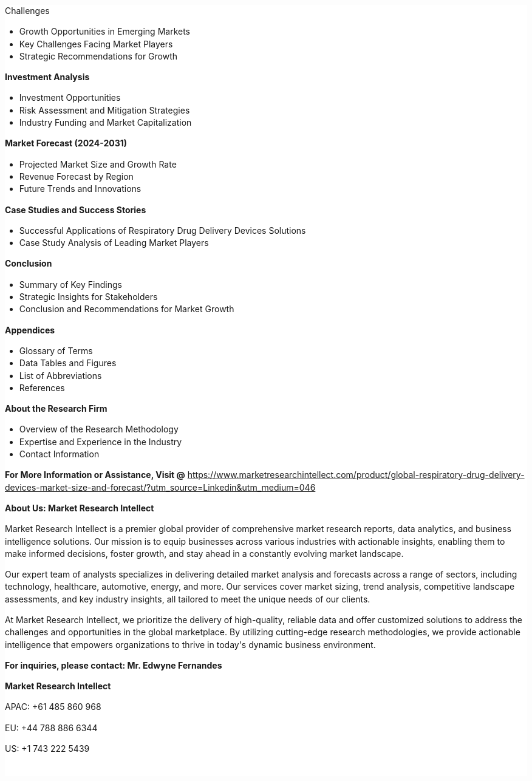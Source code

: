 Challenges</strong></p><ul><li>Growth Opportunities in Emerging Markets</li><li>Key Challenges Facing Market Players</li><li>Strategic Recommendations for Growth</li></ul><p><strong>Investment Analysis</strong></p><ul><li>Investment Opportunities</li><li>Risk Assessment and Mitigation Strategies</li><li>Industry Funding and Market Capitalization</li></ul><p><strong>Market Forecast (2024-2031)</strong></p><ul><li>Projected Market Size and Growth Rate</li><li>Revenue Forecast by Region</li><li>Future Trends and Innovations</li></ul><p><strong>Case Studies and Success Stories</strong></p><ul><li>Successful Applications of Respiratory Drug Delivery Devices Solutions</li><li>Case Study Analysis of Leading Market Players</li></ul><p><strong>Conclusion</strong></p><ul><li>Summary of Key Findings</li><li>Strategic Insights for Stakeholders</li><li>Conclusion and Recommendations for Market Growth</li></ul><p><strong>Appendices</strong></p><ul><li>Glossary of Terms</li><li>Data Tables and Figures</li><li>List of Abbreviations</li><li>References</li></ul><p><strong>About the Research Firm</strong></p><ul><li>Overview of the Research Methodology</li><li>Expertise and Experience in the Industry</li><li>Contact Information</li></ul></div><div class="article-main__content" data-test-id="publishing-text-block"><p><span class="font-[700]"><strong>For More Information or Assistance, Visit @</strong>&nbsp;<a href="https://www.marketresearchintellect.com/product/global-respiratory-drug-delivery-devices-market-size-and-forecast/?utm_source=Linkedin&utm_medium=046">https://www.marketresearchintellect.com/product/global-respiratory-drug-delivery-devices-market-size-and-forecast/?utm_source=Linkedin&utm_medium=046</a></span></p><p><strong>About Us: Market Research Intellect</strong></p><p>Market Research Intellect is a premier global provider of comprehensive market research reports, data analytics, and business intelligence solutions. Our mission is to equip businesses across various industries with actionable insights, enabling them to make informed decisions, foster growth, and stay ahead in a constantly evolving market landscape.</p><p>Our expert team of analysts specializes in delivering detailed market analysis and forecasts across a range of sectors, including technology, healthcare, automotive, energy, and more. Our services cover market sizing, trend analysis, competitive landscape assessments, and key industry insights, all tailored to meet the unique needs of our clients.</p><p>At Market Research Intellect, we prioritize the delivery of high-quality, reliable data and offer customized solutions to address the challenges and opportunities in the global marketplace. By utilizing cutting-edge research methodologies, we provide actionable intelligence that empowers organizations to thrive in today's dynamic business environment.</p><p><strong>For inquiries, please contact: Mr. Edwyne Fernandes</strong></p><p><strong>Market Research Intellect</strong></p><p>APAC: +61 485 860 968</p><p>EU: +44 788 886 6344</p><p>US: +1 743 222 5439</p></div><div class="article-main__content" data-test-id="publishing-text-block">&nbsp;</div>
